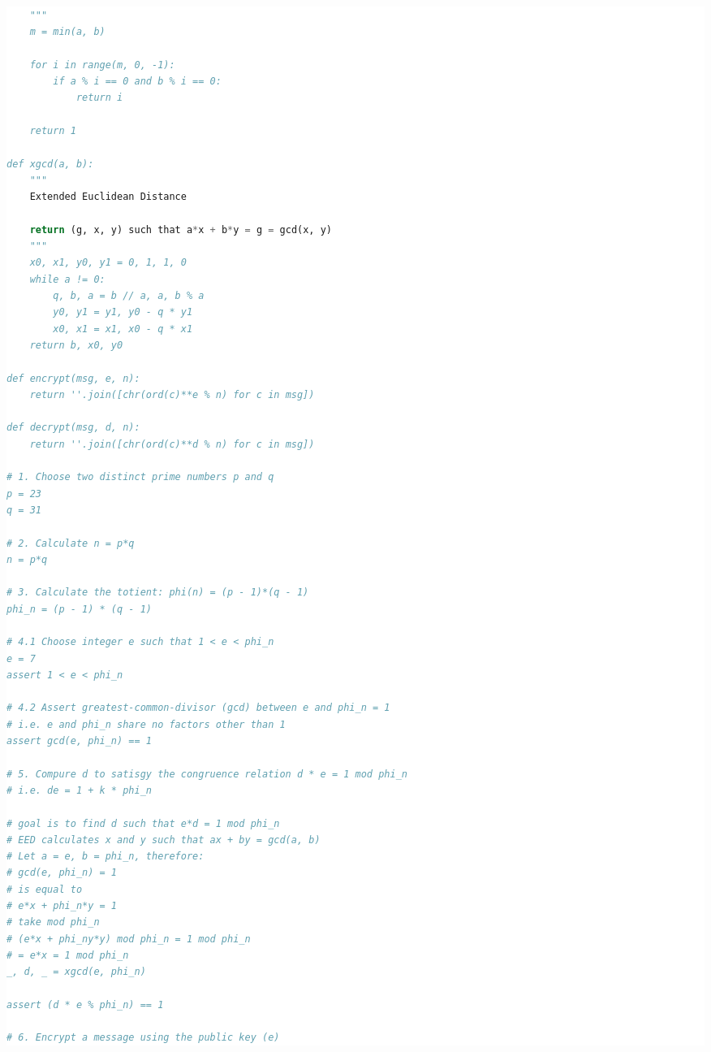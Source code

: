 ```python
    """
    m = min(a, b)

    for i in range(m, 0, -1):
        if a % i == 0 and b % i == 0:
            return i

    return 1

def xgcd(a, b):
    """
    Extended Euclidean Distance

    return (g, x, y) such that a*x + b*y = g = gcd(x, y)
    """
    x0, x1, y0, y1 = 0, 1, 1, 0
    while a != 0:
        q, b, a = b // a, a, b % a
        y0, y1 = y1, y0 - q * y1
        x0, x1 = x1, x0 - q * x1
    return b, x0, y0

def encrypt(msg, e, n):
    return ''.join([chr(ord(c)**e % n) for c in msg])

def decrypt(msg, d, n):
    return ''.join([chr(ord(c)**d % n) for c in msg])

# 1. Choose two distinct prime numbers p and q
p = 23
q = 31

# 2. Calculate n = p*q
n = p*q

# 3. Calculate the totient: phi(n) = (p - 1)*(q - 1)
phi_n = (p - 1) * (q - 1)

# 4.1 Choose integer e such that 1 < e < phi_n
e = 7
assert 1 < e < phi_n

# 4.2 Assert greatest-common-divisor (gcd) between e and phi_n = 1
# i.e. e and phi_n share no factors other than 1
assert gcd(e, phi_n) == 1

# 5. Compure d to satisgy the congruence relation d * e = 1 mod phi_n
# i.e. de = 1 + k * phi_n

# goal is to find d such that e*d = 1 mod phi_n
# EED calculates x and y such that ax + by = gcd(a, b)
# Let a = e, b = phi_n, therefore:
# gcd(e, phi_n) = 1 
# is equal to
# e*x + phi_n*y = 1
# take mod phi_n
# (e*x + phi_ny*y) mod phi_n = 1 mod phi_n
# = e*x = 1 mod phi_n
_, d, _ = xgcd(e, phi_n)

assert (d * e % phi_n) == 1

# 6. Encrypt a message using the public key (e)
```